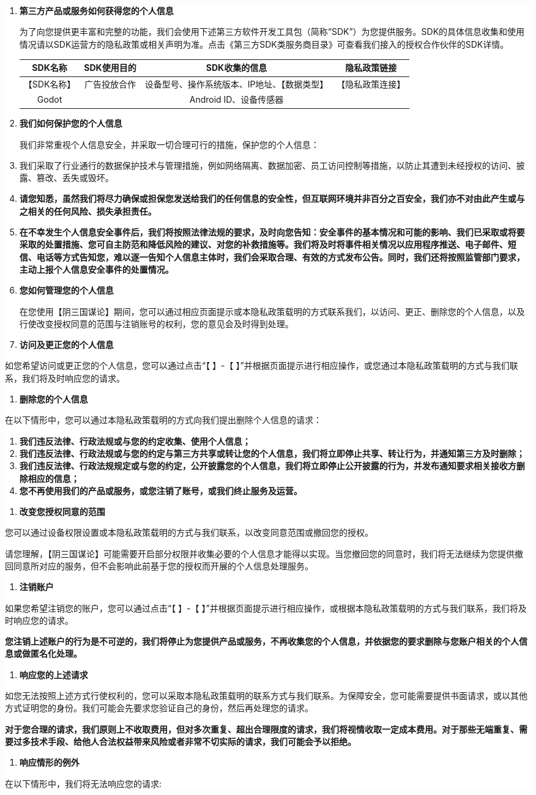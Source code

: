 1. **第三方产品或服务如何获得您的个人信息**

   为了向您提供更丰富和完整的功能，我们会使用下述第三方软件开发工具包（简称“SDK”）为您提供服务。SDK的具体信息收集和使用情况请以SDK运营方的隐私政策或相关声明为准。点击《第三方SDK类服务商目录》可查看我们接入的授权合作伙伴的SDK详情。

   |**SDK名称**|**SDK使用目的**|**SDK收集的信息**|**隐私政策链接**|
   | :-: | :-: | :-: | :-: |
   |【SDK名称】|广告投放合作|设备型号、操作系统版本、IP地址、【数据类型】|【隐私政策连接】|
   |Godot||Android ID、设备传感器||


1. **我们如何保护您的个人信息**

   我们非常重视个人信息安全，并采取一切合理可行的措施，保护您的个人信息：

1. 我们采取了行业通行的数据保护技术与管理措施，例如网络隔离、数据加密、员工访问控制等措施，以防止其遭到未经授权的访问、披露、篡改、丢失或毁坏。
1. **请您知悉，虽然我们将尽力确保或担保您发送给我们的任何信息的安全性，但互联网环境并非百分之百安全，我们亦不对由此产生或与之相关的任何风险、损失承担责任。**
1. **在不幸发生个人信息安全事件后，我们将按照法律法规的要求，及时向您告知：安全事件的基本情况和可能的影响、我们已采取或将要采取的处置措施、您可自主防范和降低风险的建议、对您的补救措施等。我们将及时将事件相关情况以应用程序推送、电子邮件、短信、电话等方式告知您，难以逐一告知个人信息主体时，我们会采取合理、有效的方式发布公告。同时，我们还将按照监管部门要求，主动上报个人信息安全事件的处置情况。**

1. **您如何管理您的个人信息**

   在您使用【阴三国谋论】期间，您可以通过相应页面提示或本隐私政策载明的方式联系我们，以访问、更正、删除您的个人信息，以及行使改变授权同意的范围与注销账号的权利，您的意见会及时得到处理。

1. **访问及更正您的个人信息**

如您希望访问或更正您的个人信息，您可以通过点击“【   】-【   】”并根据页面提示进行相应操作，或您通过本隐私政策载明的方式与我们联系，我们将及时响应您的请求。

1. **删除您的个人信息** 

在以下情形中，您可以通过本隐私政策载明的方式向我们提出删除个人信息的请求：

1) **我们违反法律、行政法规或与您的约定收集、使用个人信息；**
1) **我们违反法律、行政法规或与您的约定与第三方共享或转让您的个人信息，我们将立即停止共享、转让行为，并通知第三方及时删除；**
1) **我们违反法律、行政法规规定或与您的约定，公开披露您的个人信息，我们将立即停止公开披露的行为，并发布通知要求相关接收方删除相应的信息；**
1) **您不再使用我们的产品或服务，或您注销了账号，或我们终止服务及运营。**
1. **改变您授权同意的范围**

您可以通过设备权限设置或本隐私政策载明的方式与我们联系，以改变同意范围或撤回您的授权。

请您理解，【阴三国谋论】可能需要开启部分权限并收集必要的个人信息才能得以实现。当您撤回您的同意时，我们将无法继续为您提供撤回同意所对应的服务，但不会影响此前基于您的授权而开展的个人信息处理服务。

1. **注销账户**

如果您希望注销您的账户，您可以通过点击“【   】-【   】”并根据页面提示进行相应操作，或根据本隐私政策载明的方式与我们联系，我们将及时响应您的请求。

**您注销上述账户的行为是不可逆的，我们将停止为您提供产品或服务，不再收集您的个人信息，并依据您的要求删除与您账户相关的个人信息或做匿名化处理。**

1. **响应您的上述请求**

如您无法按照上述方式行使权利的，您可以采取本隐私政策载明的联系方式与我们联系。为保障安全，您可能需要提供书面请求，或以其他方式证明您的身份。我们可能会先要求您验证自己的身份，然后再处理您的请求。 

**对于您合理的请求，我们原则上不收取费用，但对多次重复、超出合理限度的请求，我们将视情收取一定成本费用。对于那些无端重复、需要过多技术手段、给他人合法权益带来风险或者非常不切实际的请求，我们可能会予以拒绝。**

1. **响应情形的例外**

在以下情形中，我们将无法响应您的请求:
